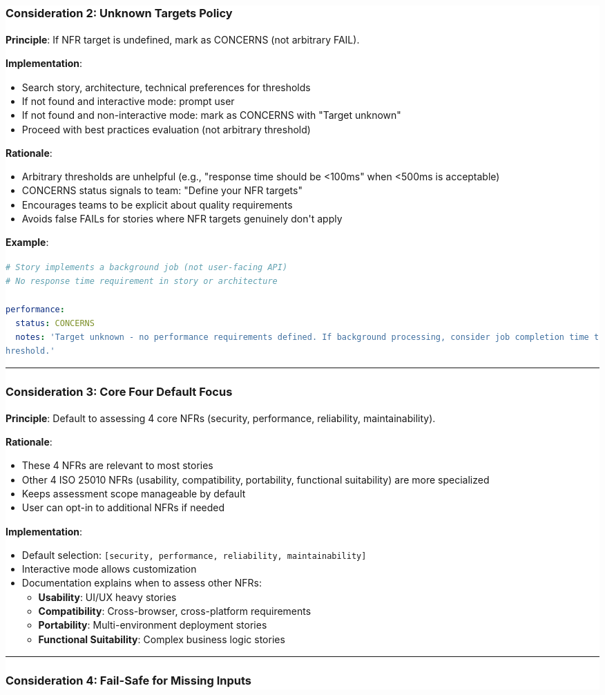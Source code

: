 
### Consideration 2: Unknown Targets Policy

**Principle**: If NFR target is undefined, mark as CONCERNS (not arbitrary FAIL).

**Implementation**:
- Search story, architecture, technical preferences for thresholds
- If not found and interactive mode: prompt user
- If not found and non-interactive mode: mark as CONCERNS with "Target unknown"
- Proceed with best practices evaluation (not arbitrary threshold)

**Rationale**:
- Arbitrary thresholds are unhelpful (e.g., "response time should be <100ms" when <500ms is acceptable)
- CONCERNS status signals to team: "Define your NFR targets"
- Encourages teams to be explicit about quality requirements
- Avoids false FAILs for stories where NFR targets genuinely don't apply

**Example**:
```yaml
# Story implements a background job (not user-facing API)
# No response time requirement in story or architecture

performance:
  status: CONCERNS
  notes: 'Target unknown - no performance requirements defined. If background processing, consider job completion time threshold.'
```

---

### Consideration 3: Core Four Default Focus

**Principle**: Default to assessing 4 core NFRs (security, performance, reliability, maintainability).

**Rationale**:
- These 4 NFRs are relevant to most stories
- Other 4 ISO 25010 NFRs (usability, compatibility, portability, functional suitability) are more specialized
- Keeps assessment scope manageable by default
- User can opt-in to additional NFRs if needed

**Implementation**:
- Default selection: `[security, performance, reliability, maintainability]`
- Interactive mode allows customization
- Documentation explains when to assess other NFRs:
  - **Usability**: UI/UX heavy stories
  - **Compatibility**: Cross-browser, cross-platform requirements
  - **Portability**: Multi-environment deployment stories
  - **Functional Suitability**: Complex business logic stories

---

### Consideration 4: Fail-Safe for Missing Inputs
